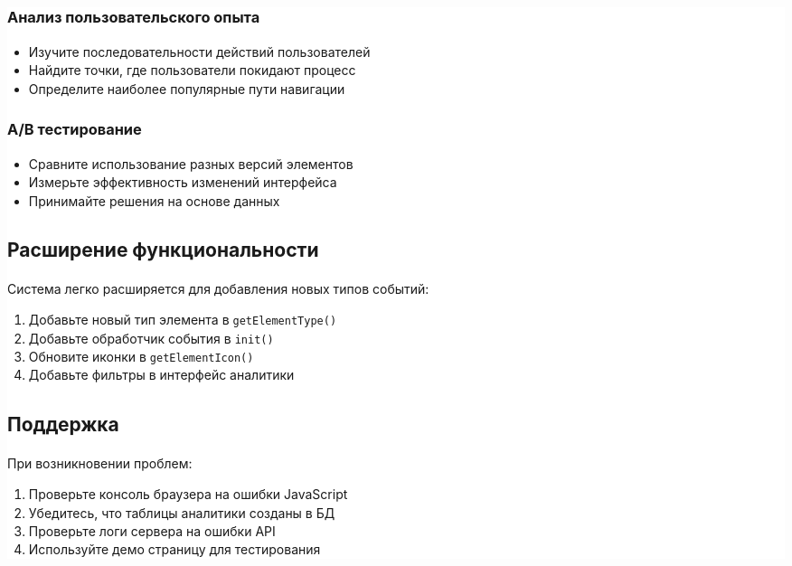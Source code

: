 ### Анализ пользовательского опыта
- Изучите последовательности действий пользователей
- Найдите точки, где пользователи покидают процесс
- Определите наиболее популярные пути навигации

### A/B тестирование
- Сравните использование разных версий элементов
- Измерьте эффективность изменений интерфейса
- Принимайте решения на основе данных

## Расширение функциональности

Система легко расширяется для добавления новых типов событий:

1. Добавьте новый тип элемента в `getElementType()`
2. Добавьте обработчик события в `init()`
3. Обновите иконки в `getElementIcon()`
4. Добавьте фильтры в интерфейс аналитики

## Поддержка

При возникновении проблем:
1. Проверьте консоль браузера на ошибки JavaScript
2. Убедитесь, что таблицы аналитики созданы в БД
3. Проверьте логи сервера на ошибки API
4. Используйте демо страницу для тестирования